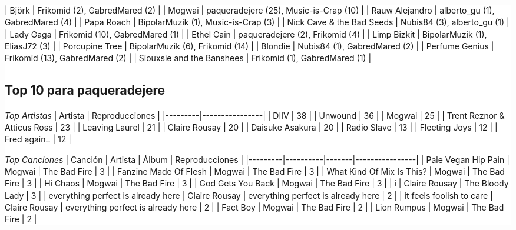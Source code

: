 | Björk | Frikomid (2), GabredMared (2) |
| Mogwai | paqueradejere (25), Music-is-Crap (10) |
| Rauw Alejandro | alberto_gu (1), GabredMared (4) |
| Papa Roach | BipolarMuzik (1), Music-is-Crap (3) |
| Nick Cave & the Bad Seeds | Nubis84 (3), alberto_gu (1) |
| Lady Gaga | Frikomid (10), GabredMared (1) |
| Ethel Cain | paqueradejere (2), Frikomid (4) |
| Limp Bizkit | BipolarMuzik (1), EliasJ72 (3) |
| Porcupine Tree | BipolarMuzik (6), Frikomid (14) |
| Blondie | Nubis84 (1), GabredMared (2) |
| Perfume Genius | Frikomid (13), GabredMared (2) |
| Siouxsie and the Banshees | Frikomid (1), GabredMared (1) |
## Top 10 para paqueradejere

*Top Artistas*
| Artista | Reproducciones |
|---------|----------------|
| DIIV | 38 |
| Unwound | 36 |
| Mogwai | 25 |
| Trent Reznor & Atticus Ross | 23 |
| Leaving Laurel | 21 |
| Claire Rousay | 20 |
| Daisuke Asakura | 20 |
| Radio Slave | 13 |
| Fleeting Joys | 12 |
| Fred again.. | 12 |

*Top Canciones*
| Canción | Artista | Álbum | Reproducciones |
|---------|----------|-------|----------------|
| Pale Vegan Hip Pain | Mogwai | The Bad Fire | 3 |
| Fanzine Made Of Flesh | Mogwai | The Bad Fire | 3 |
| What Kind Of Mix Is This? | Mogwai | The Bad Fire | 3 |
| Hi Chaos | Mogwai | The Bad Fire | 3 |
| God Gets You Back | Mogwai | The Bad Fire | 3 |
| i | Claire Rousay | The Bloody Lady | 3 |
| everything perfect is already here | Claire Rousay | everything perfect is already here | 2 |
| it feels foolish to care | Claire Rousay | everything perfect is already here | 2 |
| Fact Boy | Mogwai | The Bad Fire | 2 |
| Lion Rumpus | Mogwai | The Bad Fire | 2 |
